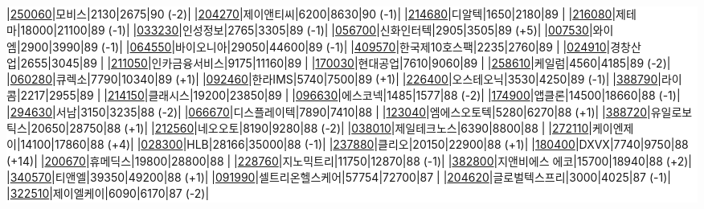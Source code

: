 |[250060](https://finance.daum.net/quotes/A250060)|모비스|2130|2675|90 (-2)|
|[204270](https://finance.daum.net/quotes/A204270)|제이앤티씨|6200|8630|90 (-1)|
|[214680](https://finance.daum.net/quotes/A214680)|디알텍|1650|2180|89 |
|[216080](https://finance.daum.net/quotes/A216080)|제테마|18000|21100|89 (-1)|
|[033230](https://finance.daum.net/quotes/A033230)|인성정보|2765|3305|89 (-1)|
|[056700](https://finance.daum.net/quotes/A056700)|신화인터텍|2905|3505|89 (+5)|
|[007530](https://finance.daum.net/quotes/A007530)|와이엠|2900|3990|89 (-1)|
|[064550](https://finance.daum.net/quotes/A064550)|바이오니아|29050|44600|89 (-1)|
|[409570](https://finance.daum.net/quotes/A409570)|한국제10호스팩|2235|2760|89 |
|[024910](https://finance.daum.net/quotes/A024910)|경창산업|2655|3045|89 |
|[211050](https://finance.daum.net/quotes/A211050)|인카금융서비스|9175|11160|89 |
|[170030](https://finance.daum.net/quotes/A170030)|현대공업|7610|9060|89 |
|[258610](https://finance.daum.net/quotes/A258610)|케일럼|4560|4185|89 (-2)|
|[060280](https://finance.daum.net/quotes/A060280)|큐렉소|7790|10340|89 (+1)|
|[092460](https://finance.daum.net/quotes/A092460)|한라IMS|5740|7500|89 (+1)|
|[226400](https://finance.daum.net/quotes/A226400)|오스테오닉|3530|4250|89 (-1)|
|[388790](https://finance.daum.net/quotes/A388790)|라이콤|2217|2955|89 |
|[214150](https://finance.daum.net/quotes/A214150)|클래시스|19200|23850|89 |
|[096630](https://finance.daum.net/quotes/A096630)|에스코넥|1485|1577|88 (-2)|
|[174900](https://finance.daum.net/quotes/A174900)|앱클론|14500|18660|88 (-1)|
|[294630](https://finance.daum.net/quotes/A294630)|서남|3150|3235|88 (-2)|
|[066670](https://finance.daum.net/quotes/A066670)|디스플레이텍|7890|7410|88 |
|[123040](https://finance.daum.net/quotes/A123040)|엠에스오토텍|5280|6270|88 (+1)|
|[388720](https://finance.daum.net/quotes/A388720)|유일로보틱스|20650|28750|88 (+1)|
|[212560](https://finance.daum.net/quotes/A212560)|네오오토|8190|9280|88 (-2)|
|[038010](https://finance.daum.net/quotes/A038010)|제일테크노스|6390|8800|88 |
|[272110](https://finance.daum.net/quotes/A272110)|케이엔제이|14100|17860|88 (+4)|
|[028300](https://finance.daum.net/quotes/A028300)|HLB|28166|35000|88 (-1)|
|[237880](https://finance.daum.net/quotes/A237880)|클리오|20150|22900|88 (+1)|
|[180400](https://finance.daum.net/quotes/A180400)|DXVX|7740|9750|88 (+14)|
|[200670](https://finance.daum.net/quotes/A200670)|휴메딕스|19800|28800|88 |
|[228760](https://finance.daum.net/quotes/A228760)|지노믹트리|11750|12870|88 (-1)|
|[382800](https://finance.daum.net/quotes/A382800)|지앤비에스 에코|15700|18940|88 (+2)|
|[340570](https://finance.daum.net/quotes/A340570)|티앤엘|39350|49200|88 (+1)|
|[091990](https://finance.daum.net/quotes/A091990)|셀트리온헬스케어|57754|72700|87 |
|[204620](https://finance.daum.net/quotes/A204620)|글로벌텍스프리|3000|4025|87 (-1)|
|[322510](https://finance.daum.net/quotes/A322510)|제이엘케이|6090|6170|87 (-2)|